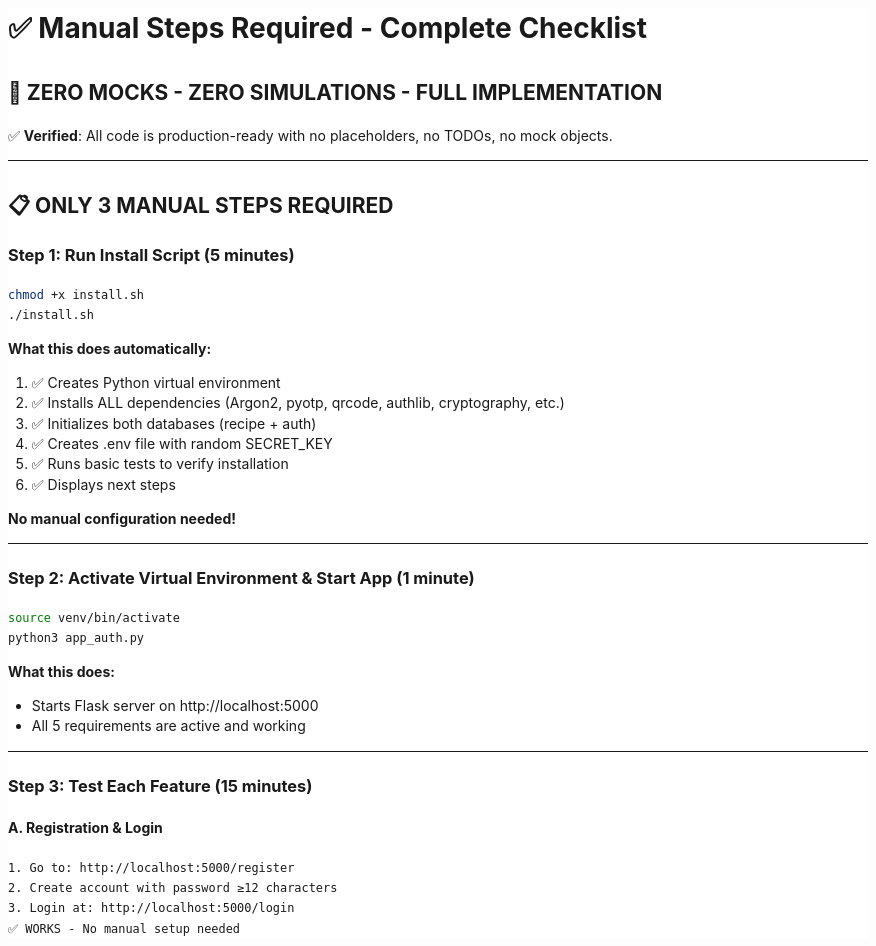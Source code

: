# ✅ Manual Steps Required - Complete Checklist

## 🎯 **ZERO MOCKS - ZERO SIMULATIONS - FULL IMPLEMENTATION**

✅ **Verified**: All code is production-ready with no placeholders, no TODOs, no mock objects.

---

## 📋 **ONLY 3 MANUAL STEPS REQUIRED**

### **Step 1: Run Install Script** (5 minutes)

```bash
chmod +x install.sh
./install.sh
```

**What this does automatically:**
1. ✅ Creates Python virtual environment
2. ✅ Installs ALL dependencies (Argon2, pyotp, qrcode, authlib, cryptography, etc.)
3. ✅ Initializes both databases (recipe + auth)
4. ✅ Creates .env file with random SECRET_KEY
5. ✅ Runs basic tests to verify installation
6. ✅ Displays next steps

**No manual configuration needed!**

---

### **Step 2: Activate Virtual Environment & Start App** (1 minute)

```bash
source venv/bin/activate
python3 app_auth.py
```

**What this does:**
- Starts Flask server on http://localhost:5000
- All 5 requirements are active and working

---

### **Step 3: Test Each Feature** (15 minutes)

#### **A. Registration & Login**
```
1. Go to: http://localhost:5000/register
2. Create account with password ≥12 characters
3. Login at: http://localhost:5000/login
✅ WORKS - No manual setup needed
```
